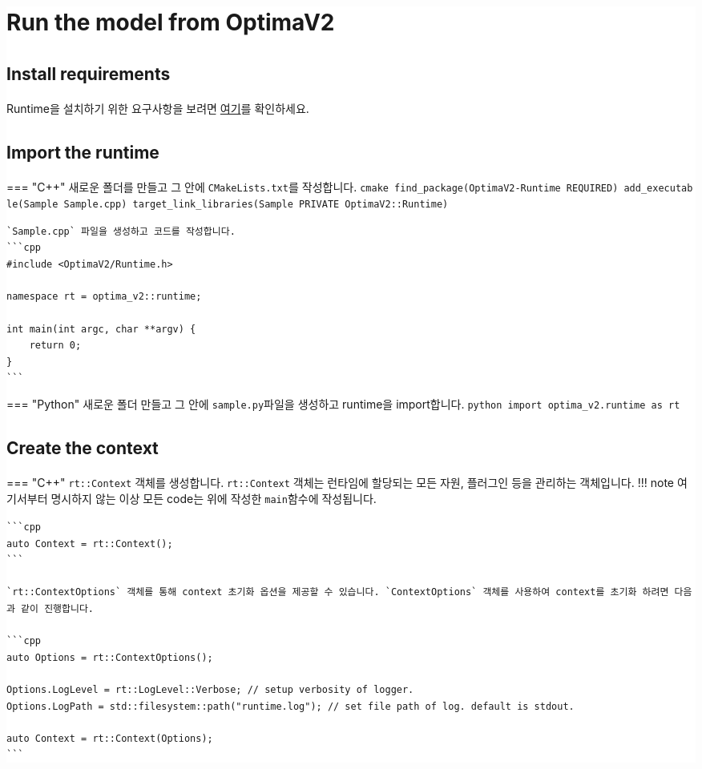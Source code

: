 Run the model from OptimaV2
===========================

## Install requirements
Runtime을 설치하기 위한 요구사항을 보려면 [여기](install.md#installing-optimav2-runtime)를 확인하세요.

## Import the runtime
=== "C++"
    새로운 폴더를 만들고 그 안에 `CMakeLists.txt`를 작성합니다.
    ```cmake
    find_package(OptimaV2-Runtime REQUIRED)
    add_executable(Sample Sample.cpp)
    target_link_libraries(Sample PRIVATE OptimaV2::Runtime)
    ```
    
    `Sample.cpp` 파일을 생성하고 코드를 작성합니다.
    ```cpp
    #include <OptimaV2/Runtime.h>

    namespace rt = optima_v2::runtime;

    int main(int argc, char **argv) {
        return 0;
    }
    ```

=== "Python"
    새로운 폴더 만들고 그 안에 `sample.py`파일을 생성하고 runtime을 import합니다.
    ```python
    import optima_v2.runtime as rt
    ```

## Create the context
=== "C++"
    `rt::Context` 객체를 생성합니다. `rt::Context` 객체는 런타임에 할당되는 모든 자원, 플러그인 등을 관리하는 객체입니다.
    !!! note
        여기서부터 명시하지 않는 이상 모든 code는 위에 작성한 `main`함수에 작성됩니다.

    ```cpp
    auto Context = rt::Context();
    ```

    `rt::ContextOptions` 객체를 통해 context 초기화 옵션을 제공할 수 있습니다. `ContextOptions` 객체를 사용하여 context를 초기화 하려면 다음과 같이 진행합니다.

    ```cpp
    auto Options = rt::ContextOptions();
    
    Options.LogLevel = rt::LogLevel::Verbose; // setup verbosity of logger.
    Options.LogPath = std::filesystem::path("runtime.log"); // set file path of log. default is stdout.

    auto Context = rt::Context(Options);
    ```
